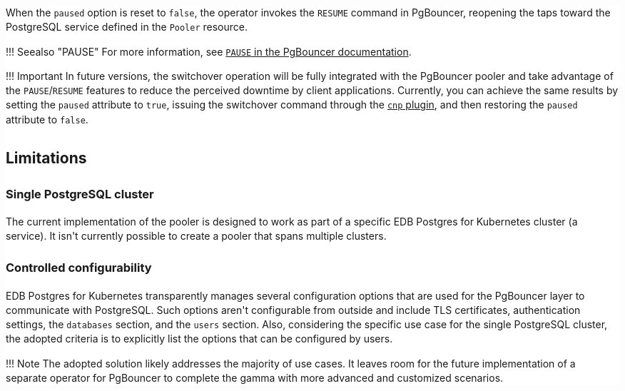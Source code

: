 When the `paused` option is reset to `false`, the operator invokes the
`RESUME` command in PgBouncer, reopening the taps toward the PostgreSQL
service defined in the `Pooler` resource.

!!! Seealso "PAUSE"
    For more information, see
    [`PAUSE` in the PgBouncer documentation](https://www.pgbouncer.org/usage.html#pause-db).

!!! Important
    In future versions, the switchover operation will be fully integrated
    with the PgBouncer pooler and take advantage of the `PAUSE`/`RESUME`
    features to reduce the perceived downtime by client applications.
    Currently, you can achieve the same results by setting the `paused`
    attribute to `true`, issuing the switchover command through the
    [`cnp` plugin](kubectl-plugin.md#promote), and then restoring the `paused`
    attribute to `false`.

## Limitations

### Single PostgreSQL cluster

The current implementation of the pooler is designed to work as part of a
specific EDB Postgres for Kubernetes cluster (a service). It isn't currently possible to
create a pooler that spans multiple clusters.

### Controlled configurability

EDB Postgres for Kubernetes transparently manages several configuration options that are used
for the PgBouncer layer to communicate with PostgreSQL. Such options aren't
configurable from outside and include TLS certificates, authentication
settings, the `databases` section, and the `users` section. Also, considering
the specific use case for the single PostgreSQL cluster, the adopted criteria
is to explicitly list the options that can be configured by users.

!!! Note
    The adopted solution likely addresses the majority of
    use cases. It leaves room for the future implementation of a separate
    operator for PgBouncer to complete the gamma with more advanced and customized
    scenarios.
